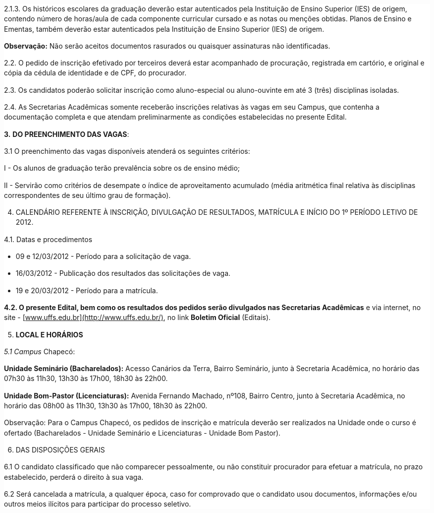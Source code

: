  2.1.3. Os históricos escolares da graduação deverão estar autenticados pela Instituição de Ensino Superior (IES) de origem, contendo número de horas/aula de cada componente curricular cursado e as notas ou menções obtidas. Planos de Ensino e Ementas, também deverão estar autenticados pela Instituição de Ensino Superior (IES) de origem.

 **Observação:** Não serão aceitos documentos rasurados ou quaisquer assinaturas não identificadas.

 2.2. O pedido de inscrição efetivado por terceiros deverá estar acompanhado de procuração, registrada em cartório, e original e cópia da cédula de identidade e de CPF, do procurador.

 2.3. Os candidatos poderão solicitar inscrição como aluno-especial ou aluno-ouvinte em até 3 (três) disciplinas isoladas.

 2.4. As Secretarias Acadêmicas somente receberão inscrições relativas às vagas em seu Campus, que contenha a documentação completa e que atendam preliminarmente as condições estabelecidas no presente Edital.

 **3.** **DO PREENCHIMENTO DAS VAGAS**:

 3.1 O preenchimento das vagas disponíveis atenderá os seguintes critérios:

 I - Os alunos de graduação terão prevalência sobre os de ensino médio;

 II - Servirão como critérios de desempate o índice de aproveitamento acumulado (média aritmética final relativa às disciplinas correspondentes de seu último grau de formação).

 4. CALENDÁRIO REFERENTE À INSCRIÇÃO, DIVULGAÇÃO DE RESULTADOS, MATRÍCULA E INÍCIO DO 1º PERÍODO LETIVO DE 2012.

 4.1. Datas e procedimentos

 - 09 e 12/03/2012 - Período para a solicitação de vaga.

 - 16/03/2012 - Publicação dos resultados das solicitações de vaga.

 - 19 e 20/03/2012 - Período para a matrícula.

 **4.2. O presente Edital, bem como os resultados dos pedidos serão divulgados nas Secretarias Acadêmicas** e via internet, no site - [www.uffs.edu.br](http://www.uffs.edu.br/), no link **Boletim Oficial** (Editais).

 5. **LOCAL E HORÁRIOS**

 *5.1 Campus* Chapecó:

 **Unidade Seminário (Bacharelados):** Acesso Canários da Terra, Bairro Seminário, junto à Secretaria Acadêmica, no horário das 07h30 às 11h30, 13h30 às 17h00, 18h30 às 22h00.

 **Unidade Bom-Pastor (Licenciaturas):** Avenida Fernando Machado, nº108, Bairro Centro, junto à Secretaria Acadêmica, no horário das 08h00 às 11h30, 13h30 às 17h00, 18h30 às 22h00.

 Observação: Para o Campus Chapecó, os pedidos de inscrição e matrícula deverão ser realizados na Unidade onde o curso é ofertado (Bacharelados - Unidade Seminário e Licenciaturas - Unidade Bom Pastor).

 6. DAS DISPOSIÇÕES GERAIS

 6.1 O candidato classificado que não comparecer pessoalmente, ou não constituir procurador para efetuar a matrícula, no prazo estabelecido, perderá o direito à sua vaga.

 6.2 Será cancelada a matrícula, a qualquer época, caso for comprovado que o candidato usou documentos, informações e/ou outros meios ilícitos para participar do processo seletivo.
